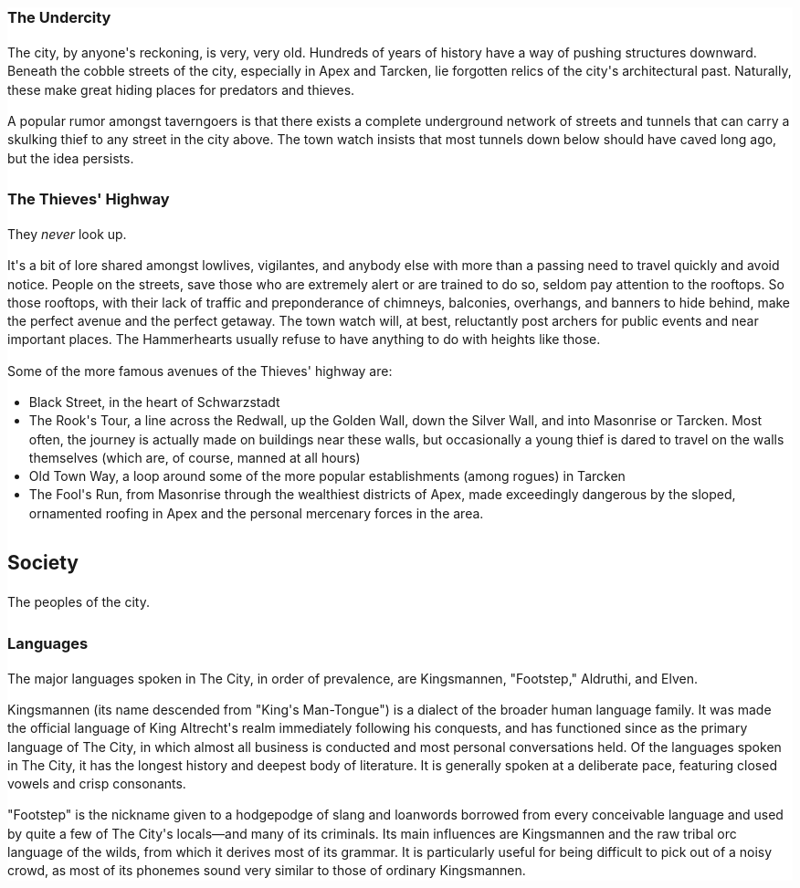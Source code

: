 ### The Undercity

The city, by anyone's reckoning, is very, very old.  Hundreds of years of history have a way of pushing structures downward.  Beneath the cobble streets of the city, especially in Apex and Tarcken, lie forgotten relics of the city's architectural past.  Naturally, these make great hiding places for predators and thieves.

A popular rumor amongst taverngoers is that there exists a complete underground network of streets and tunnels that can carry a skulking thief to any street in the city above.  The town watch insists that most tunnels down below should have caved long ago, but the idea persists.

### The Thieves' Highway

They *never* look up.

It's a bit of lore shared amongst lowlives, vigilantes, and anybody else with more than a passing need to travel quickly and avoid notice.  People on the streets, save those who are extremely alert or are trained to do so, seldom pay attention to the rooftops.  So those rooftops, with their lack of traffic and preponderance of chimneys, balconies, overhangs, and banners to hide behind, make the perfect avenue and the perfect getaway.  The town watch will, at best, reluctantly post archers for public events and near important places.  The Hammerhearts usually refuse to have anything to do with heights like those.

Some of the more famous avenues of the Thieves' highway are:

* Black Street, in the heart of Schwarzstadt  
* The Rook's Tour, a line across the Redwall, up the Golden Wall, down the Silver Wall, and into Masonrise or Tarcken.  Most often, the journey is actually made on buildings near these walls, but occasionally a young thief is dared to travel   on the walls themselves (which are, of course, manned at all hours)
* Old Town Way, a loop around some of the more popular establishments (among rogues) in Tarcken  
* The Fool's Run, from Masonrise through the wealthiest districts of Apex, made exceedingly dangerous by the sloped, ornamented roofing in Apex and the personal mercenary forces in the area.  

## Society

The peoples of the city.

### Languages

The major languages spoken in The City, in order of prevalence, are Kingsmannen, "Footstep," Aldruthi, and Elven.

Kingsmannen (its name descended from "King's Man-Tongue") is a dialect of the broader human language family.  It was made the official language of King Altrecht's realm immediately following his conquests, and has functioned since as the primary language of The City, in which almost all business is conducted and most personal conversations held.  Of the languages spoken in The City, it has the longest history and deepest body of literature.  It is generally spoken at a deliberate pace, featuring closed vowels and crisp consonants.

"Footstep" is the nickname given to a hodgepodge of slang and loanwords borrowed from every conceivable language and used by quite a few of The City's locals—and many of its criminals.  Its main influences are Kingsmannen and the raw tribal orc language of the wilds, from which it derives most of its grammar.  It is particularly useful for being difficult to pick out of a noisy crowd, as most of its phonemes sound very similar to those of ordinary Kingsmannen.
